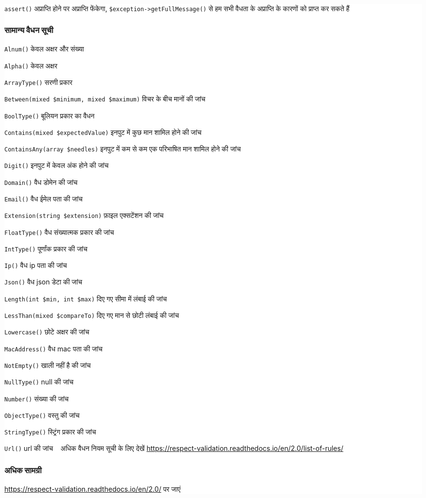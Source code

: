 `assert()` अप्राप्ति होने पर अप्राप्ति फेंकेगा, `$exception->getFullMessage()` से हम सभी वैधता के अप्राप्ति के कारणों को प्राप्त कर सकते हैं

### सामान्य वैधन सूची

`Alnum()` केवल अक्षर और संख्या

`Alpha()` केवल अक्षर

`ArrayType()` सरणी प्रकार

`Between(mixed $minimum, mixed $maximum)` विचर के बीच मानों की जांच

`BoolType()` बूलियन प्रकार का वैधन

`Contains(mixed $expectedValue)` इनपुट में कुछ मान शामिल होने की जांच

`ContainsAny(array $needles)` इनपुट में कम से कम एक परिभाषित मान शामिल होने की जांच

`Digit()` इनपुट में केवल अंक होने की जांच

`Domain()` वैध डोमेन की जांच

`Email()` वैध ईमेल पता की जांच

`Extension(string $extension)` फ़ाइल एक्सटेंशन की जांच

`FloatType()` वैध संख्यात्मक प्रकार की जांच

`IntType()` पूर्णांक प्रकार की जांच

`Ip()` वैध ip पता की जांच

`Json()` वैध json डेटा की जांच

`Length(int $min, int $max)` दिए गए सीमा में लंबाई की जांच

`LessThan(mixed $compareTo)` दिए गए मान से छोटी लंबाई की जांच

`Lowercase()` छोटे अक्षर की जांच

`MacAddress()` वैध mac पता की जांच

`NotEmpty()` खाली नहीं है की जांच

`NullType()` null की जांच

`Number()` संख्या की जांच

`ObjectType()` वस्तु की जांच

`StringType()` स्ट्रिंग प्रकार की जांच

`Url()` url की जांच
  
अधिक वैधन नियम सूची के लिए देखें https://respect-validation.readthedocs.io/en/2.0/list-of-rules/

### अधिक सामग्री

https://respect-validation.readthedocs.io/en/2.0/ पर जाएं

